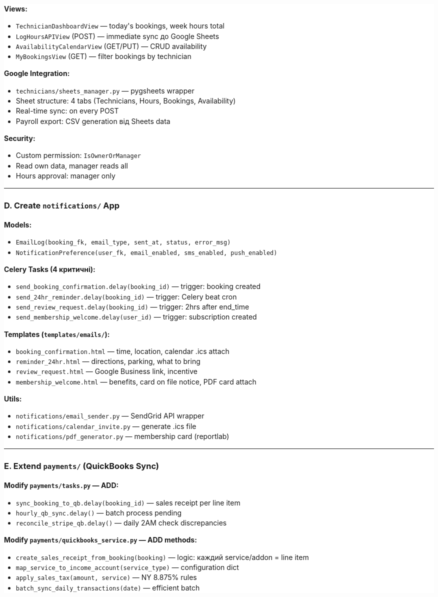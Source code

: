 **Views:**
- `TechnicianDashboardView` — today's bookings, week hours total
- `LogHoursAPIView` (POST) — immediate sync до Google Sheets
- `AvailabilityCalendarView` (GET/PUT) — CRUD availability
- `MyBookingsView` (GET) — filter bookings by technician

**Google Integration:**
- `technicians/sheets_manager.py` — pygsheets wrapper
- Sheet structure: 4 tabs (Technicians, Hours, Bookings, Availability)
- Real-time sync: on every POST
- Payroll export: CSV generation від Sheets data

**Security:**
- Custom permission: `IsOwnerOrManager`
- Read own data, manager reads all
- Hours approval: manager only

---

### D. Create `notifications/` App

**Models:**
- `EmailLog(booking_fk, email_type, sent_at, status, error_msg)`
- `NotificationPreference(user_fk, email_enabled, sms_enabled, push_enabled)`

**Celery Tasks (4 критичні):**
- `send_booking_confirmation.delay(booking_id)` — trigger: booking created
- `send_24hr_reminder.delay(booking_id)` — trigger: Celery beat cron
- `send_review_request.delay(booking_id)` — trigger: 2hrs after end_time
- `send_membership_welcome.delay(user_id)` — trigger: subscription created

**Templates (`templates/emails/`):**
- `booking_confirmation.html` — time, location, calendar .ics attach
- `reminder_24hr.html` — directions, parking, what to bring
- `review_request.html` — Google Business link, incentive
- `membership_welcome.html` — benefits, card on file notice, PDF card attach

**Utils:**
- `notifications/email_sender.py` — SendGrid API wrapper
- `notifications/calendar_invite.py` — generate .ics file
- `notifications/pdf_generator.py` — membership card (reportlab)

---

### E. Extend `payments/` (QuickBooks Sync)

**Modify `payments/tasks.py` — ADD:**
- `sync_booking_to_qb.delay(booking_id)` — sales receipt per line item
- `hourly_qb_sync.delay()` — batch process pending
- `reconcile_stripe_qb.delay()` — daily 2AM check discrepancies

**Modify `payments/quickbooks_service.py` — ADD methods:**
- `create_sales_receipt_from_booking(booking)` — logic: каждий service/addon = line item
- `map_service_to_income_account(service_type)` — configuration dict
- `apply_sales_tax(amount, service)` — NY 8.875% rules
- `batch_sync_daily_transactions(date)` — efficient batch
